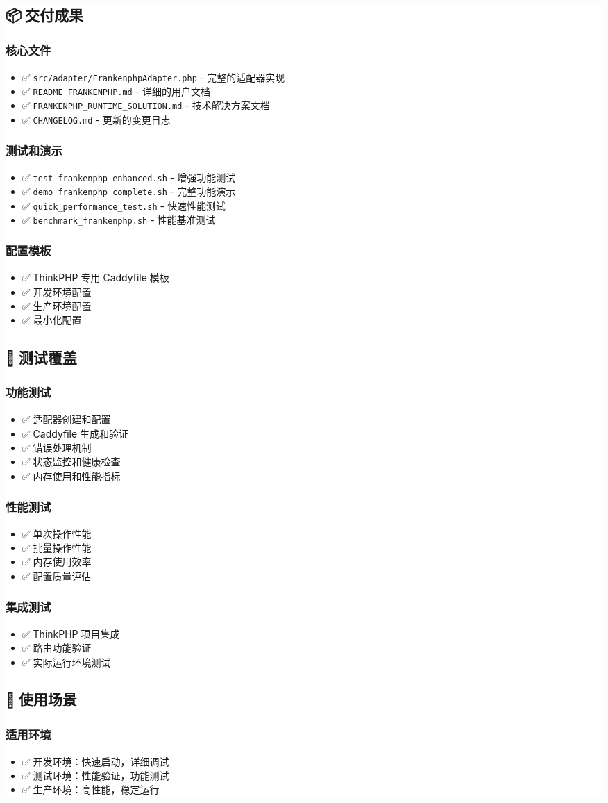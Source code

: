 ## 📦 交付成果

### 核心文件
- ✅ `src/adapter/FrankenphpAdapter.php` - 完整的适配器实现
- ✅ `README_FRANKENPHP.md` - 详细的用户文档
- ✅ `FRANKENPHP_RUNTIME_SOLUTION.md` - 技术解决方案文档
- ✅ `CHANGELOG.md` - 更新的变更日志

### 测试和演示
- ✅ `test_frankenphp_enhanced.sh` - 增强功能测试
- ✅ `demo_frankenphp_complete.sh` - 完整功能演示
- ✅ `quick_performance_test.sh` - 快速性能测试
- ✅ `benchmark_frankenphp.sh` - 性能基准测试

### 配置模板
- ✅ ThinkPHP 专用 Caddyfile 模板
- ✅ 开发环境配置
- ✅ 生产环境配置
- ✅ 最小化配置

## 🧪 测试覆盖

### 功能测试
- ✅ 适配器创建和配置
- ✅ Caddyfile 生成和验证
- ✅ 错误处理机制
- ✅ 状态监控和健康检查
- ✅ 内存使用和性能指标

### 性能测试
- ✅ 单次操作性能
- ✅ 批量操作性能
- ✅ 内存使用效率
- ✅ 配置质量评估

### 集成测试
- ✅ ThinkPHP 项目集成
- ✅ 路由功能验证
- ✅ 实际运行环境测试

## 🎯 使用场景

### 适用环境
- ✅ 开发环境：快速启动，详细调试
- ✅ 测试环境：性能验证，功能测试
- ✅ 生产环境：高性能，稳定运行
